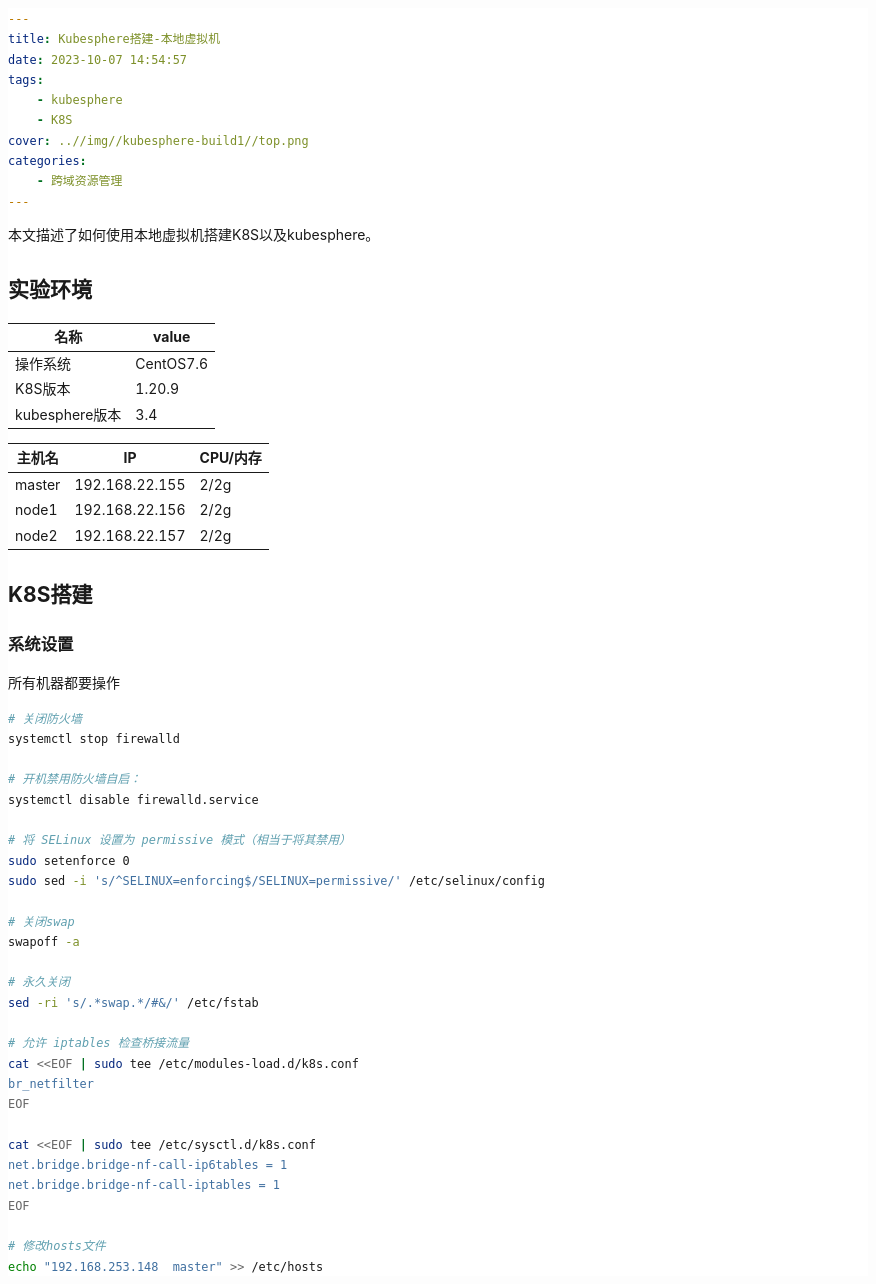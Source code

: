 ```yaml
---
title: Kubesphere搭建-本地虚拟机
date: 2023-10-07 14:54:57
tags: 
    - kubesphere
    - K8S
cover: ..//img//kubesphere-build1//top.png
categories:
    - 跨域资源管理
---
```

本文描述了如何使用本地虚拟机搭建K8S以及kubesphere。
## 实验环境
|名称|value|
|---|---|
|操作系统|CentOS7.6|
|K8S版本|1.20.9|
|kubesphere版本|3.4|

|主机名|IP|CPU/内存|
|---|---|---|
|master|192.168.22.155|2/2g|
|node1|192.168.22.156|2/2g|
|node2|192.168.22.157|2/2g|

## K8S搭建
### 系统设置
所有机器都要操作
```BASH
# 关闭防火墙
systemctl stop firewalld

# 开机禁用防火墙自启：
systemctl disable firewalld.service

# 将 SELinux 设置为 permissive 模式（相当于将其禁用）
sudo setenforce 0
sudo sed -i 's/^SELINUX=enforcing$/SELINUX=permissive/' /etc/selinux/config

# 关闭swap
swapoff -a

# 永久关闭
sed -ri 's/.*swap.*/#&/' /etc/fstab

# 允许 iptables 检查桥接流量
cat <<EOF | sudo tee /etc/modules-load.d/k8s.conf
br_netfilter
EOF

cat <<EOF | sudo tee /etc/sysctl.d/k8s.conf
net.bridge.bridge-nf-call-ip6tables = 1
net.bridge.bridge-nf-call-iptables = 1
EOF

# 修改hosts文件
echo "192.168.253.148  master" >> /etc/hosts
```